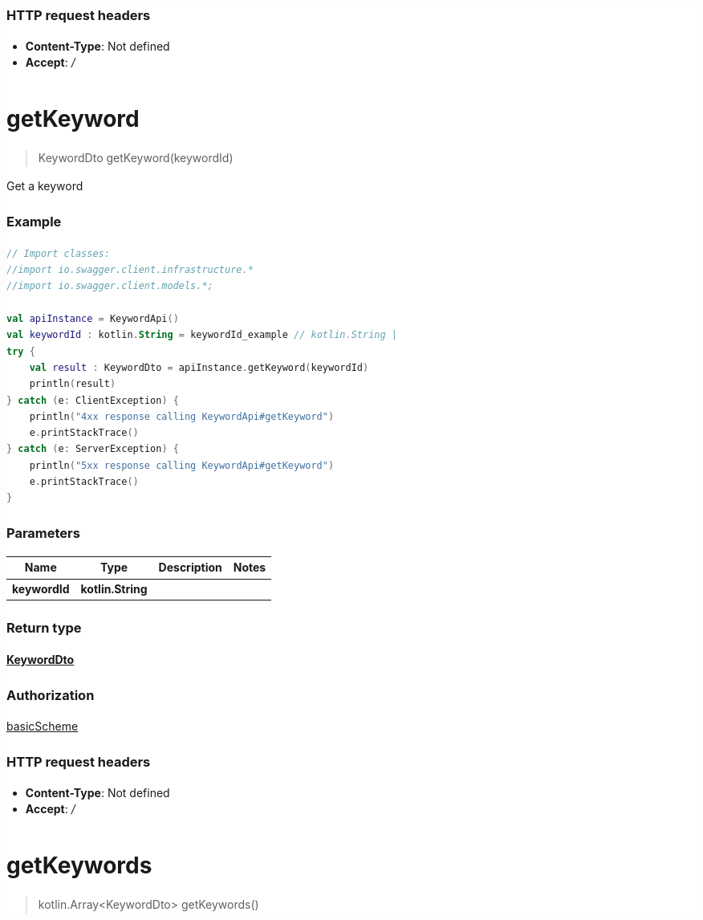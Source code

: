 ### HTTP request headers

 - **Content-Type**: Not defined
 - **Accept**: */*

<a name="getKeyword"></a>
# **getKeyword**
> KeywordDto getKeyword(keywordId)

Get a keyword

### Example
```kotlin
// Import classes:
//import io.swagger.client.infrastructure.*
//import io.swagger.client.models.*;

val apiInstance = KeywordApi()
val keywordId : kotlin.String = keywordId_example // kotlin.String | 
try {
    val result : KeywordDto = apiInstance.getKeyword(keywordId)
    println(result)
} catch (e: ClientException) {
    println("4xx response calling KeywordApi#getKeyword")
    e.printStackTrace()
} catch (e: ServerException) {
    println("5xx response calling KeywordApi#getKeyword")
    e.printStackTrace()
}
```

### Parameters

Name | Type | Description  | Notes
------------- | ------------- | ------------- | -------------
 **keywordId** | **kotlin.String**|  |

### Return type

[**KeywordDto**](KeywordDto.md)

### Authorization

[basicScheme](../README.md#basicScheme)

### HTTP request headers

 - **Content-Type**: Not defined
 - **Accept**: */*

<a name="getKeywords"></a>
# **getKeywords**
> kotlin.Array&lt;KeywordDto&gt; getKeywords()
